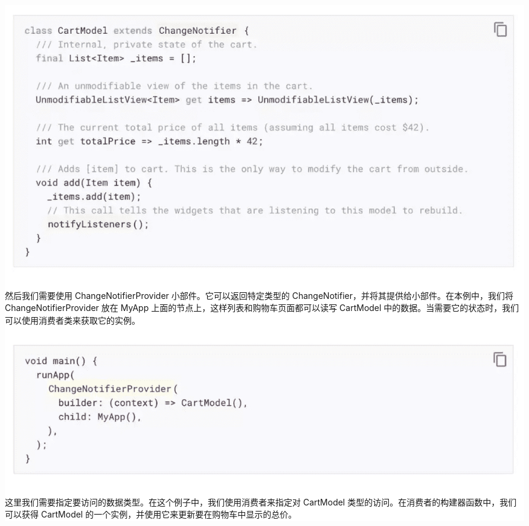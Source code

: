 ![](img/591aeb41e12f3d94fc9da2cf71caa094.png)

然后我们需要使用 ChangeNotifierProvider 小部件。它可以返回特定类型的 ChangeNotifier，并将其提供给小部件。在本例中，我们将 ChangeNotifierProvider 放在 MyApp 上面的节点上，这样列表和购物车页面都可以读写 CartModel 中的数据。当需要它的状态时，我们可以使用消费者类来获取它的实例。

![](img/e829cb0477bcddc7ff2f9a6a864a3d16.png)

这里我们需要指定要访问的数据类型。在这个例子中，我们使用消费者<cartmodel>来指定对 CartModel 类型的访问。在消费者的构建器函数中，我们可以获得 CartModel 的一个实例，并使用它来更新要在购物车中显示的总价。</cartmodel>
